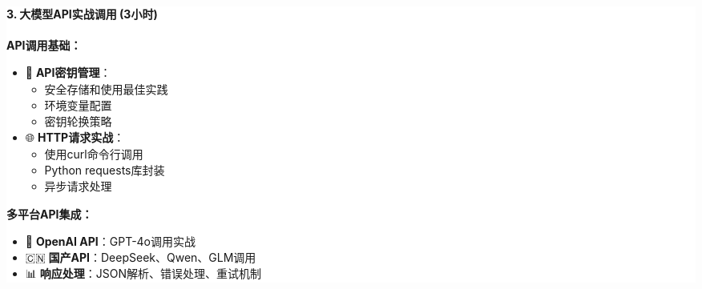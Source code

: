 #### 3. 大模型API实战调用 (3小时)
**API调用基础：**
- 🔑 **API密钥管理**：
  - 安全存储和使用最佳实践
  - 环境变量配置
  - 密钥轮换策略
- 🌐 **HTTP请求实战**：
  - 使用curl命令行调用
  - Python requests库封装
  - 异步请求处理

**多平台API集成：**
- 🤖 **OpenAI API**：GPT-4o调用实战
- 🇨🇳 **国产API**：DeepSeek、Qwen、GLM调用
- 📊 **响应处理**：JSON解析、错误处理、重试机制
